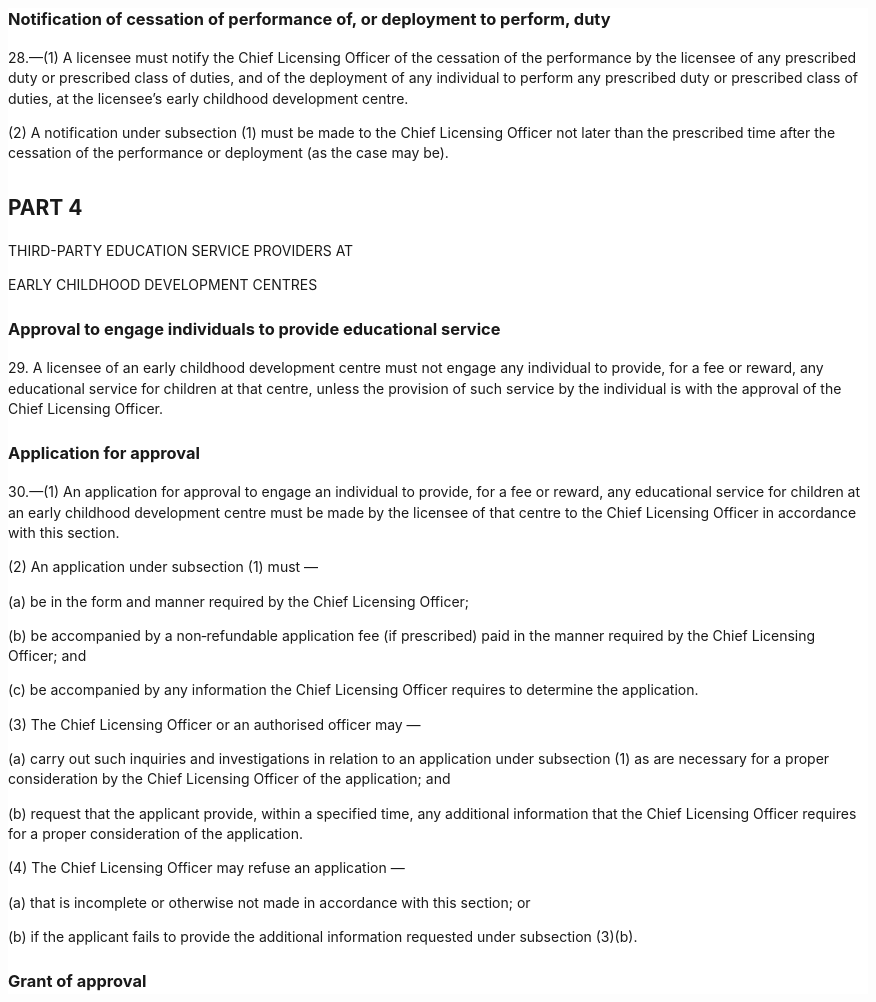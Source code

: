 ### Notification of cessation of performance of, or deployment to perform, duty

28\.—(1) A licensee must notify the Chief Licensing Officer of the cessation of the performance by the licensee of any prescribed duty or prescribed class of duties, and of the deployment of any individual to perform any prescribed duty or prescribed class of duties, at the licensee’s early childhood development centre.

(2) A notification under subsection (1) must be made to the Chief Licensing Officer not later than the prescribed time after the cessation of the performance or deployment (as the case may be).

## PART 4

THIRD-PARTY EDUCATION SERVICE PROVIDERS AT




EARLY CHILDHOOD DEVELOPMENT CENTRES

### Approval to engage individuals to provide educational service

29\. A licensee of an early childhood development centre must not engage any individual to provide, for a fee or reward, any educational service for children at that centre, unless the provision of such service by the individual is with the approval of the Chief Licensing Officer.

### Application for approval

30\.—(1) An application for approval to engage an individual to provide, for a fee or reward, any educational service for children at an early childhood development centre must be made by the licensee of that centre to the Chief Licensing Officer in accordance with this section.

(2) An application under subsection (1) must —

(a) be in the form and manner required by the Chief Licensing Officer;

(b) be accompanied by a non‑refundable application fee (if prescribed) paid in the manner required by the Chief Licensing Officer; and

(c) be accompanied by any information the Chief Licensing Officer requires to determine the application.

(3) The Chief Licensing Officer or an authorised officer may —

(a) carry out such inquiries and investigations in relation to an application under subsection (1) as are necessary for a proper consideration by the Chief Licensing Officer of the application; and

(b) request that the applicant provide, within a specified time, any additional information that the Chief Licensing Officer requires for a proper consideration of the application.

(4) The Chief Licensing Officer may refuse an application —

(a) that is incomplete or otherwise not made in accordance with this section; or

(b) if the applicant fails to provide the additional information requested under subsection (3)(b).

### Grant of approval
